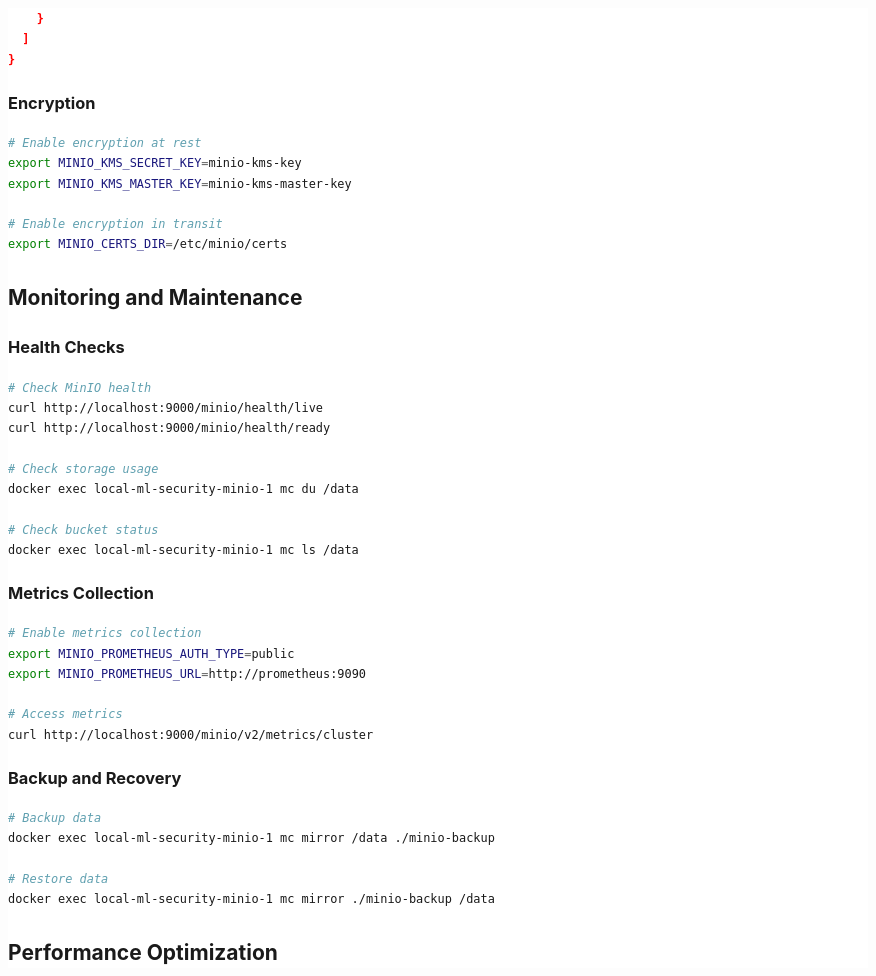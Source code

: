 ```json
    }
  ]
}
```

### Encryption
```bash
# Enable encryption at rest
export MINIO_KMS_SECRET_KEY=minio-kms-key
export MINIO_KMS_MASTER_KEY=minio-kms-master-key

# Enable encryption in transit
export MINIO_CERTS_DIR=/etc/minio/certs
```

## Monitoring and Maintenance

### Health Checks
```bash
# Check MinIO health
curl http://localhost:9000/minio/health/live
curl http://localhost:9000/minio/health/ready

# Check storage usage
docker exec local-ml-security-minio-1 mc du /data

# Check bucket status
docker exec local-ml-security-minio-1 mc ls /data
```

### Metrics Collection
```bash
# Enable metrics collection
export MINIO_PROMETHEUS_AUTH_TYPE=public
export MINIO_PROMETHEUS_URL=http://prometheus:9090

# Access metrics
curl http://localhost:9000/minio/v2/metrics/cluster
```

### Backup and Recovery
```bash
# Backup data
docker exec local-ml-security-minio-1 mc mirror /data ./minio-backup

# Restore data
docker exec local-ml-security-minio-1 mc mirror ./minio-backup /data
```

## Performance Optimization
